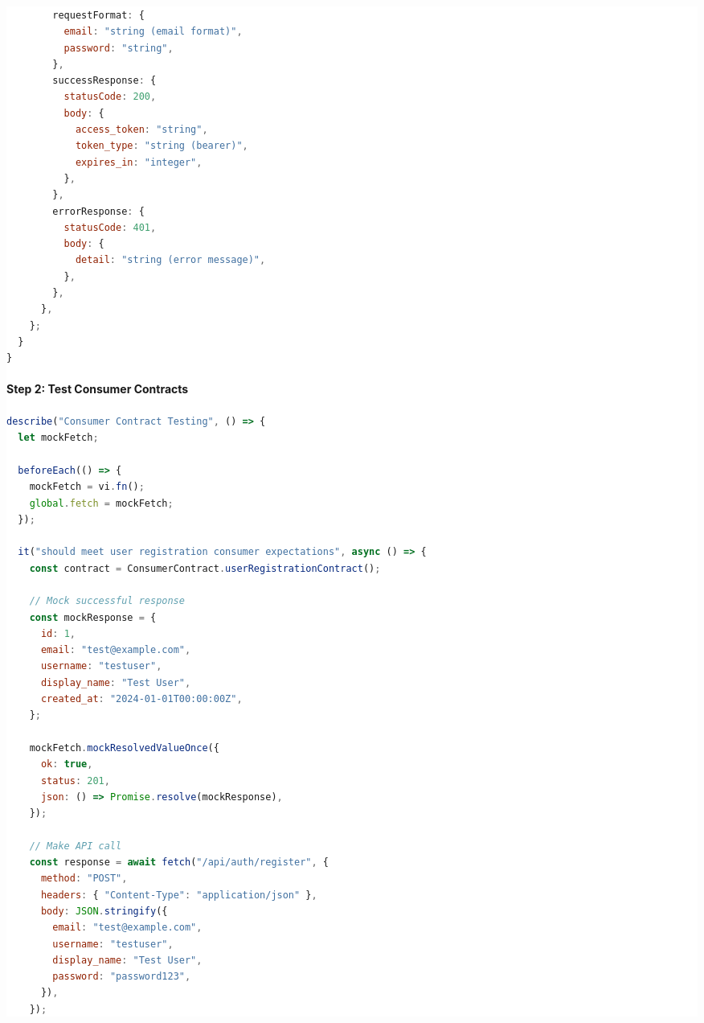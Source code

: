 ```javascript
        requestFormat: {
          email: "string (email format)",
          password: "string",
        },
        successResponse: {
          statusCode: 200,
          body: {
            access_token: "string",
            token_type: "string (bearer)",
            expires_in: "integer",
          },
        },
        errorResponse: {
          statusCode: 401,
          body: {
            detail: "string (error message)",
          },
        },
      },
    };
  }
}
```

#### Step 2: Test Consumer Contracts

```javascript
describe("Consumer Contract Testing", () => {
  let mockFetch;

  beforeEach(() => {
    mockFetch = vi.fn();
    global.fetch = mockFetch;
  });

  it("should meet user registration consumer expectations", async () => {
    const contract = ConsumerContract.userRegistrationContract();

    // Mock successful response
    const mockResponse = {
      id: 1,
      email: "test@example.com",
      username: "testuser",
      display_name: "Test User",
      created_at: "2024-01-01T00:00:00Z",
    };

    mockFetch.mockResolvedValueOnce({
      ok: true,
      status: 201,
      json: () => Promise.resolve(mockResponse),
    });

    // Make API call
    const response = await fetch("/api/auth/register", {
      method: "POST",
      headers: { "Content-Type": "application/json" },
      body: JSON.stringify({
        email: "test@example.com",
        username: "testuser",
        display_name: "Test User",
        password: "password123",
      }),
    });
```